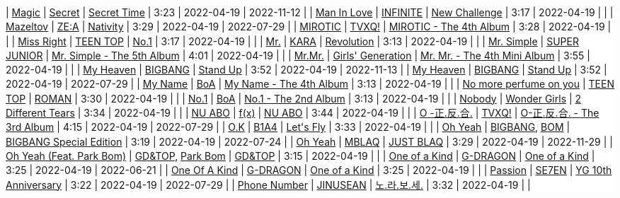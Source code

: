 | [Magic](https://open.spotify.com/track/0VNQpkPh5l5ncQJCfWMCKZ) | [Secret](https://open.spotify.com/artist/503DjcVO5Ku1NgLPhVuNg7) | [Secret Time](https://open.spotify.com/album/21aoDGVqQXkuz30ErlbqcA) | 3:23 | 2022-04-19 | 2022-11-12 |
| [Man In Love](https://open.spotify.com/track/4CLZtVqnJTaTMiPEiwpO0E) | [INFINITE](https://open.spotify.com/artist/1bkpTEmumLC3xc7HgMsttU) | [New Challenge](https://open.spotify.com/album/7to9h7fVE0VSyks3yz8kUA) | 3:17 | 2022-04-19 |  |
| [Mazeltov](https://open.spotify.com/track/1J7MT5Z2dYXhlI1dTsydg0) | [ZE:A](https://open.spotify.com/artist/6lGfLCig2b5mvDTtsPSrb0) | [Nativity](https://open.spotify.com/album/2fr3C61I194A9xTEKxzVCj) | 3:29 | 2022-04-19 | 2022-07-29 |
| [MIROTIC](https://open.spotify.com/track/4BZhUnXvXYRQJPClr0hhIC) | [TVXQ!](https://open.spotify.com/artist/6nVMMEywS5Y4tsHPKx1nIo) | [MIROTIC \- The 4th Album](https://open.spotify.com/album/51Wmrzs9O87YlKp2vqDwln) | 3:28 | 2022-04-19 |  |
| [Miss Right](https://open.spotify.com/track/5hwwVIhxzHvEdQOIvmrmau) | [TEEN TOP](https://open.spotify.com/artist/3offPqpKAKmpQkIdWnjzkc) | [No.1](https://open.spotify.com/album/7ocKLfx1QN0EBj93uzLzOb) | 3:17 | 2022-04-19 |  |
| [Mr.](https://open.spotify.com/track/4OqRMlyNvV36bP1DtJFp4t) | [KARA](https://open.spotify.com/artist/7aZ221EQfonNG2lO9Hh192) | [Revolution](https://open.spotify.com/album/4wpDaa2Pr2nAfNKdRCv1hB) | 3:13 | 2022-04-19 |  |
| [Mr\. Simple](https://open.spotify.com/track/6QTBYKLlV2PQniwAWrBV2z) | [SUPER JUNIOR](https://open.spotify.com/artist/6gzXCdfYfFe5XKhPKkYqxV) | [Mr\. Simple \- The 5th Album](https://open.spotify.com/album/0eouyQPmljivHfUuG5nYBa) | 4:01 | 2022-04-19 |  |
| [Mr.Mr.](https://open.spotify.com/track/3JaMGQXJmtbAhvgl0nBPPN) | [Girls' Generation](https://open.spotify.com/artist/0Sadg1vgvaPqGTOjxu0N6c) | [Mr\. Mr\. \- The 4th Mini Album](https://open.spotify.com/album/1WyHAY8OWdfCFWTF0Ufwjj) | 3:55 | 2022-04-19 |  |
| [My Heaven](https://open.spotify.com/track/6M78En84cFYQxdYABC2fZO) | [BIGBANG](https://open.spotify.com/artist/4Kxlr1PRlDKEB0ekOCyHgX) | [Stand Up](https://open.spotify.com/album/0NB6IIwQeRDzNFCU22LQto) | 3:52 | 2022-04-19 | 2022-11-13 |
| [My Heaven](https://open.spotify.com/track/6YyoCBo6N0qlZzlnurJJl1) | [BIGBANG](https://open.spotify.com/artist/4Kxlr1PRlDKEB0ekOCyHgX) | [Stand Up](https://open.spotify.com/album/0yz5ipZ8LshvZl1nxcUpBE) | 3:52 | 2022-04-19 | 2022-07-29 |
| [My Name](https://open.spotify.com/track/15wqZsAVQLMEqqUCIbz6Fp) | [BoA](https://open.spotify.com/artist/4muJrGMndyYWqZtfk8OWy4) | [My Name \- The 4th Album](https://open.spotify.com/album/3VoUpjkRS6bVaGOjSZgZyy) | 3:13 | 2022-04-19 |  |
| [No more perfume on you](https://open.spotify.com/track/3UFnHBPaPkZhe04IqqlUcn) | [TEEN TOP](https://open.spotify.com/artist/3offPqpKAKmpQkIdWnjzkc) | [ROMAN](https://open.spotify.com/album/4UYktbMekvR3lyX6uHqHLU) | 3:30 | 2022-04-19 |  |
| [No.1](https://open.spotify.com/track/4RtHEggWfFWknuAsRdkyku) | [BoA](https://open.spotify.com/artist/4muJrGMndyYWqZtfk8OWy4) | [No.1 \- The 2nd Album](https://open.spotify.com/album/4Se5tmG7Dc1WKJYr4o5gXz) | 3:13 | 2022-04-19 |  |
| [Nobody](https://open.spotify.com/track/0TBNg82Zqi0k1VslEe2ooq) | [Wonder Girls](https://open.spotify.com/artist/3Cv2vi3WTl8VZOTdrBkKdM) | [2 Different Tears](https://open.spotify.com/album/1TqEUbduSOGhGWo0cP4qYM) | 3:34 | 2022-04-19 |  |
| [NU ABO](https://open.spotify.com/track/1NcsCToPRUh9AI6ua83jAm) | [f\(x\)](https://open.spotify.com/artist/3wRA5UYoo08BBKJnzyKkpF) | [NU ABO](https://open.spotify.com/album/2jwIyBUS9C4yGgr1Guq8YO) | 3:44 | 2022-04-19 |  |
| [O \-正.反.合.](https://open.spotify.com/track/0tx5cus5dxnIKLtBWYgADn) | [TVXQ!](https://open.spotify.com/artist/6nVMMEywS5Y4tsHPKx1nIo) | [O\-正.反.合\. \- The 3rd Album](https://open.spotify.com/album/2adPdNYrrTt2tIkthQN5ee) | 4:15 | 2022-04-19 | 2022-07-29 |
| [O.K](https://open.spotify.com/track/3CDDZYgE0S8sHLXEZjKCOd) | [B1A4](https://open.spotify.com/artist/3sxWOFw4MSN54SIQ8np6iG) | [Let's Fly](https://open.spotify.com/album/25vqMVgefCdbeuVAmqMP02) | 3:33 | 2022-04-19 |  |
| [Oh Yeah](https://open.spotify.com/track/1dFxxKyeRHmcMmjf8A7OMH) | [BIGBANG](https://open.spotify.com/artist/4Kxlr1PRlDKEB0ekOCyHgX), [BOM](https://open.spotify.com/artist/5YufpyEN94qXvsWoOg54pV) | [BIGBANG Special Edition](https://open.spotify.com/album/5kJPwfrd8cM9nurOLE0lr6) | 3:19 | 2022-04-19 | 2022-07-24 |
| [Oh Yeah](https://open.spotify.com/track/6ZiUqGTo40Xl0DqePb3eZd) | [MBLAQ](https://open.spotify.com/artist/14f1WN9TUDVBK4sHUStmLG) | [JUST BLAQ](https://open.spotify.com/album/77HVZwPYR9jaAByeqsv60T) | 3:29 | 2022-04-19 | 2022-11-29 |
| [Oh Yeah \(Feat\. Park Bom\)](https://open.spotify.com/track/2hn0s9jTuO4GqVAZboT7w8) | [GD&TOP](https://open.spotify.com/artist/3e3oLJehq4vQl2H0FAJnvn), [Park Bom](https://open.spotify.com/artist/3uHb6dRazmcaT15bMexUtt) | [GD&TOP](https://open.spotify.com/album/6M11igFHxA92s2ks2uqu6F) | 3:15 | 2022-04-19 |  |
| [One of a Kind](https://open.spotify.com/track/5w3nEh5I3eqU7RSPssdpE1) | [G\-DRAGON](https://open.spotify.com/artist/30b9WulBM8sFuBo17nNq9c) | [One of a Kind](https://open.spotify.com/album/04p6m20CMtSxI5DrqDDe78) | 3:25 | 2022-04-19 | 2022-06-21 |
| [One Of A Kind](https://open.spotify.com/track/6CtYW6EWGMbfe96eqwCThq) | [G\-DRAGON](https://open.spotify.com/artist/30b9WulBM8sFuBo17nNq9c) | [One of a Kind](https://open.spotify.com/album/4EitCfNTOlnqtRrmBBuwGQ) | 3:25 | 2022-04-19 |  |
| [Passion](https://open.spotify.com/track/3BjDhQ5kcWXEfz0dS2KE52) | [SE7EN](https://open.spotify.com/artist/14yLuCwlBqteUdBqx9soJV) | [YG 10th Anniversary](https://open.spotify.com/album/4SqXG1zGw3SFaQGvpjPWRd) | 3:22 | 2022-04-19 | 2022-07-29 |
| [Phone Number](https://open.spotify.com/track/7IErrQn4dPUf5ch0EQVEPp) | [JINUSEAN](https://open.spotify.com/artist/4WItSECPefckW11qSnZXyv) | [노.라.보.세.](https://open.spotify.com/album/1tuwThsZGSZiqNxM03e4li) | 3:32 | 2022-04-19 |  |
